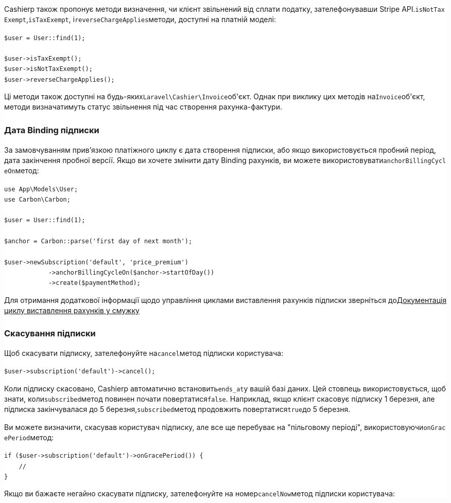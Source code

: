 Cashierр також пропонує методи визначення, чи клієнт звільнений від сплати податку, зателефонувавши Stripe API.`isNotTaxExempt`,`isTaxExempt`, і`reverseChargeApplies`методи, доступні на платній моделі:

    $user = User::find(1);

    $user->isTaxExempt();
    $user->isNotTaxExempt();
    $user->reverseChargeApplies();

Ці методи також доступні на будь-яких`Laravel\Cashier\Invoice`об'єкт. Однак при виклику цих методів на`Invoice`об'єкт, методи визначатимуть статус звільнення під час створення рахунка-фактури.

<a name="subscription-anchor-date"></a>

### Дата Binding підписки

За замовчуванням прив’язкою платіжного циклу є дата створення підписки, або якщо використовується пробний період, дата закінчення пробної версії. Якщо ви хочете змінити дату Binding рахунків, ви можете використовувати`anchorBillingCycleOn`метод:

    use App\Models\User;
    use Carbon\Carbon;

    $user = User::find(1);

    $anchor = Carbon::parse('first day of next month');

    $user->newSubscription('default', 'price_premium')
                ->anchorBillingCycleOn($anchor->startOfDay())
                ->create($paymentMethod);

Для отримання додаткової інформації щодо управління циклами виставлення рахунків підписки зверніться до[Документація циклу виставлення рахунків у смужку](https://stripe.com/docs/billing/subscriptions/billing-cycle)

<a name="cancelling-subscriptions"></a>

### Скасування підписки

Щоб скасувати підписку, зателефонуйте на`cancel`метод підписки користувача:

    $user->subscription('default')->cancel();

Коли підписку скасовано, Cashierр автоматично встановить`ends_at`у вашій базі даних. Цей стовпець використовується, щоб знати, коли`subscribed`метод повинен почати повертатися`false`. Наприклад, якщо клієнт скасовує підписку 1 березня, але підписка закінчувалася до 5 березня,`subscribed`метод продовжить повертатися`true`до 5 березня.

Ви можете визначити, скасував користувач підписку, але все ще перебуває на "пільговому періоді", використовуючи`onGracePeriod`метод:

    if ($user->subscription('default')->onGracePeriod()) {
        //
    }

Якщо ви бажаєте негайно скасувати підписку, зателефонуйте на номер`cancelNow`метод підписки користувача:
